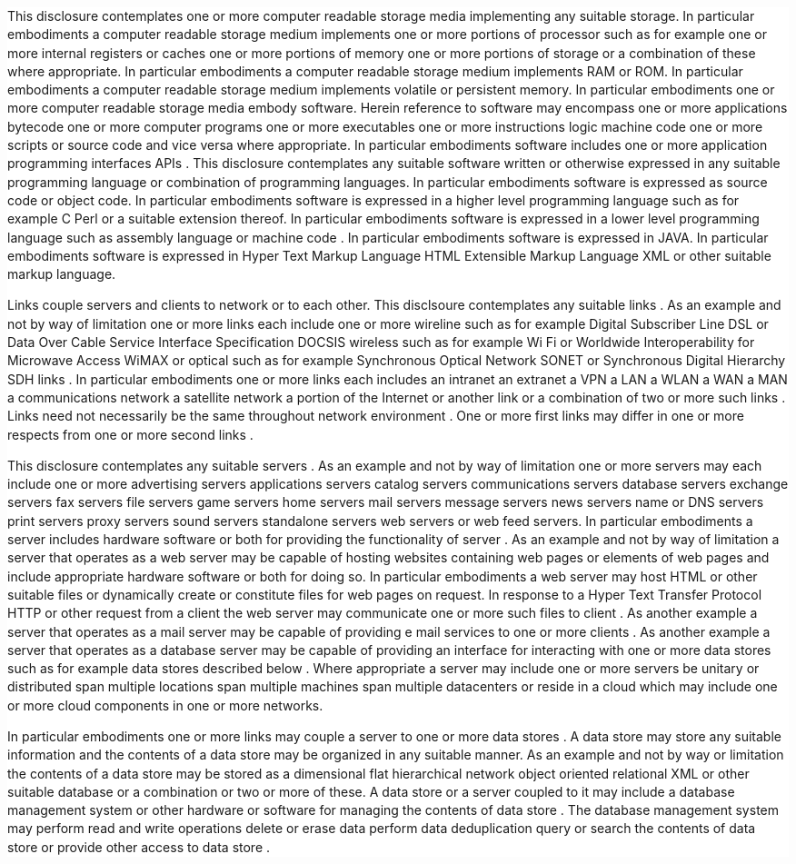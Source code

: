 This disclosure contemplates one or more computer readable storage media implementing any suitable storage. In particular embodiments a computer readable storage medium implements one or more portions of processor such as for example one or more internal registers or caches one or more portions of memory one or more portions of storage or a combination of these where appropriate. In particular embodiments a computer readable storage medium implements RAM or ROM. In particular embodiments a computer readable storage medium implements volatile or persistent memory. In particular embodiments one or more computer readable storage media embody software. Herein reference to software may encompass one or more applications bytecode one or more computer programs one or more executables one or more instructions logic machine code one or more scripts or source code and vice versa where appropriate. In particular embodiments software includes one or more application programming interfaces APIs . This disclosure contemplates any suitable software written or otherwise expressed in any suitable programming language or combination of programming languages. In particular embodiments software is expressed as source code or object code. In particular embodiments software is expressed in a higher level programming language such as for example C Perl or a suitable extension thereof. In particular embodiments software is expressed in a lower level programming language such as assembly language or machine code . In particular embodiments software is expressed in JAVA. In particular embodiments software is expressed in Hyper Text Markup Language HTML Extensible Markup Language XML or other suitable markup language.

Links couple servers and clients to network or to each other. This disclsoure contemplates any suitable links . As an example and not by way of limitation one or more links each include one or more wireline such as for example Digital Subscriber Line DSL or Data Over Cable Service Interface Specification DOCSIS wireless such as for example Wi Fi or Worldwide Interoperability for Microwave Access WiMAX or optical such as for example Synchronous Optical Network SONET or Synchronous Digital Hierarchy SDH links . In particular embodiments one or more links each includes an intranet an extranet a VPN a LAN a WLAN a WAN a MAN a communications network a satellite network a portion of the Internet or another link or a combination of two or more such links . Links need not necessarily be the same throughout network environment . One or more first links may differ in one or more respects from one or more second links .

This disclosure contemplates any suitable servers . As an example and not by way of limitation one or more servers may each include one or more advertising servers applications servers catalog servers communications servers database servers exchange servers fax servers file servers game servers home servers mail servers message servers news servers name or DNS servers print servers proxy servers sound servers standalone servers web servers or web feed servers. In particular embodiments a server includes hardware software or both for providing the functionality of server . As an example and not by way of limitation a server that operates as a web server may be capable of hosting websites containing web pages or elements of web pages and include appropriate hardware software or both for doing so. In particular embodiments a web server may host HTML or other suitable files or dynamically create or constitute files for web pages on request. In response to a Hyper Text Transfer Protocol HTTP or other request from a client the web server may communicate one or more such files to client . As another example a server that operates as a mail server may be capable of providing e mail services to one or more clients . As another example a server that operates as a database server may be capable of providing an interface for interacting with one or more data stores such as for example data stores described below . Where appropriate a server may include one or more servers be unitary or distributed span multiple locations span multiple machines span multiple datacenters or reside in a cloud which may include one or more cloud components in one or more networks.

In particular embodiments one or more links may couple a server to one or more data stores . A data store may store any suitable information and the contents of a data store may be organized in any suitable manner. As an example and not by way or limitation the contents of a data store may be stored as a dimensional flat hierarchical network object oriented relational XML or other suitable database or a combination or two or more of these. A data store or a server coupled to it may include a database management system or other hardware or software for managing the contents of data store . The database management system may perform read and write operations delete or erase data perform data deduplication query or search the contents of data store or provide other access to data store .
